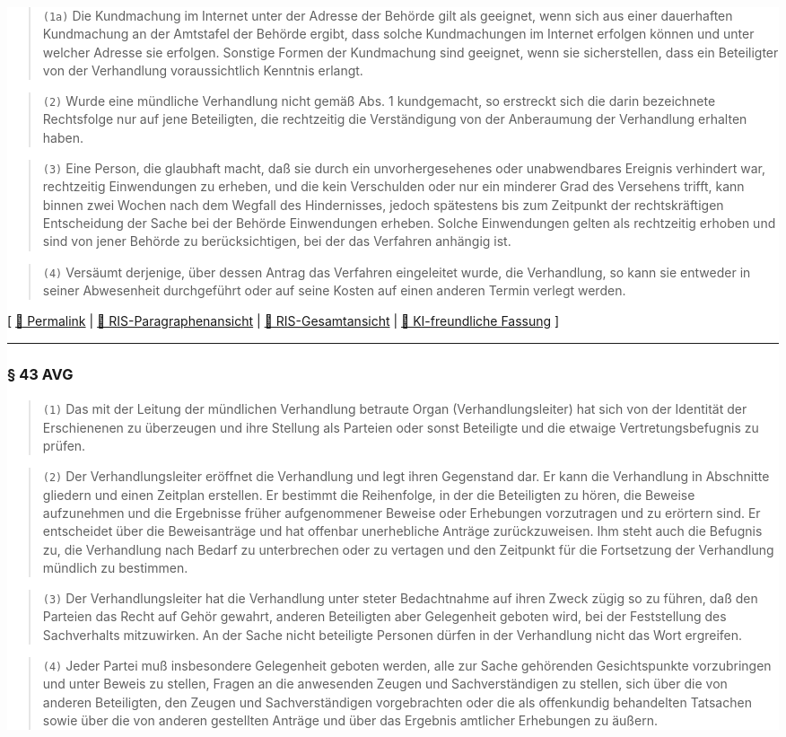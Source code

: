 > `(1a)` Die Kundmachung im Internet unter der Adresse der Behörde gilt als geeignet, wenn sich aus einer dauerhaften Kundmachung an der Amtstafel der Behörde ergibt, dass solche Kundmachungen im Internet erfolgen können und unter welcher Adresse sie erfolgen\. Sonstige Formen der Kundmachung sind geeignet, wenn sie sicherstellen, dass ein Beteiligter von der Verhandlung voraussichtlich Kenntnis erlangt\.

> `(2)` Wurde eine mündliche Verhandlung nicht gemäß Abs\. 1 kundgemacht, so erstreckt sich die darin bezeichnete Rechtsfolge nur auf jene Beteiligten, die rechtzeitig die Verständigung von der Anberaumung der Verhandlung erhalten haben\.

> `(3)` Eine Person, die glaubhaft macht, daß sie durch ein unvorhergesehenes oder unabwendbares Ereignis verhindert war, rechtzeitig Einwendungen zu erheben, und die kein Verschulden oder nur ein minderer Grad des Versehens trifft, kann binnen zwei Wochen nach dem Wegfall des Hindernisses, jedoch spätestens bis zum Zeitpunkt der rechtskräftigen Entscheidung der Sache bei der Behörde Einwendungen erheben\. Solche Einwendungen gelten als rechtzeitig erhoben und sind von jener Behörde zu berücksichtigen, bei der das Verfahren anhängig ist\.

> `(4)` Versäumt derjenige, über dessen Antrag das Verfahren eingeleitet wurde, die Verhandlung, so kann sie entweder in seiner Abwesenheit durchgeführt oder auf seine Kosten auf einen anderen Termin verlegt werden\.

\[ [🔗 Permalink](https://github.com/clairexen/LawAT/blob/main/files/BG.AVG.md#-42-avg) | [📜 RIS-Paragraphenansicht](http://www.ris.bka.gv.at/NormDokument.wxe?Abfrage=Bundesnormen&Gesetzesnummer=10005768&Paragraf=42) | [📖 RIS-Gesamtansicht](https://ris.bka.gv.at/GeltendeFassung.wxe?Abfrage=Bundesnormen&Gesetzesnummer=10005768#MainContent_DocumentRepeater_BundesnormenCompleteNormDocumentData_47_TextContainer_47) | [🤖 KI-freundliche Fassung](https://github.com/clairexen/LawAT/blob/main/files/BG.AVG.002.md#-42-avg) \]

----

### § 43 AVG

> `(1)` Das mit der Leitung der mündlichen Verhandlung betraute Organ \(Verhandlungsleiter\) hat sich von der Identität der Erschienenen zu überzeugen und ihre Stellung als Parteien oder sonst Beteiligte und die etwaige Vertretungsbefugnis zu prüfen\.

> `(2)` Der Verhandlungsleiter eröffnet die Verhandlung und legt ihren Gegenstand dar\. Er kann die Verhandlung in Abschnitte gliedern und einen Zeitplan erstellen\. Er bestimmt die Reihenfolge, in der die Beteiligten zu hören, die Beweise aufzunehmen und die Ergebnisse früher aufgenommener Beweise oder Erhebungen vorzutragen und zu erörtern sind\. Er entscheidet über die Beweisanträge und hat offenbar unerhebliche Anträge zurückzuweisen\. Ihm steht auch die Befugnis zu, die Verhandlung nach Bedarf zu unterbrechen oder zu vertagen und den Zeitpunkt für die Fortsetzung der Verhandlung mündlich zu bestimmen\.

> `(3)` Der Verhandlungsleiter hat die Verhandlung unter steter Bedachtnahme auf ihren Zweck zügig so zu führen, daß den Parteien das Recht auf Gehör gewahrt, anderen Beteiligten aber Gelegenheit geboten wird, bei der Feststellung des Sachverhalts mitzuwirken\. An der Sache nicht beteiligte Personen dürfen in der Verhandlung nicht das Wort ergreifen\.

> `(4)` Jeder Partei muß insbesondere Gelegenheit geboten werden, alle zur Sache gehörenden Gesichtspunkte vorzubringen und unter Beweis zu stellen, Fragen an die anwesenden Zeugen und Sachverständigen zu stellen, sich über die von anderen Beteiligten, den Zeugen und Sachverständigen vorgebrachten oder die als offenkundig behandelten Tatsachen sowie über die von anderen gestellten Anträge und über das Ergebnis amtlicher Erhebungen zu äußern\.
